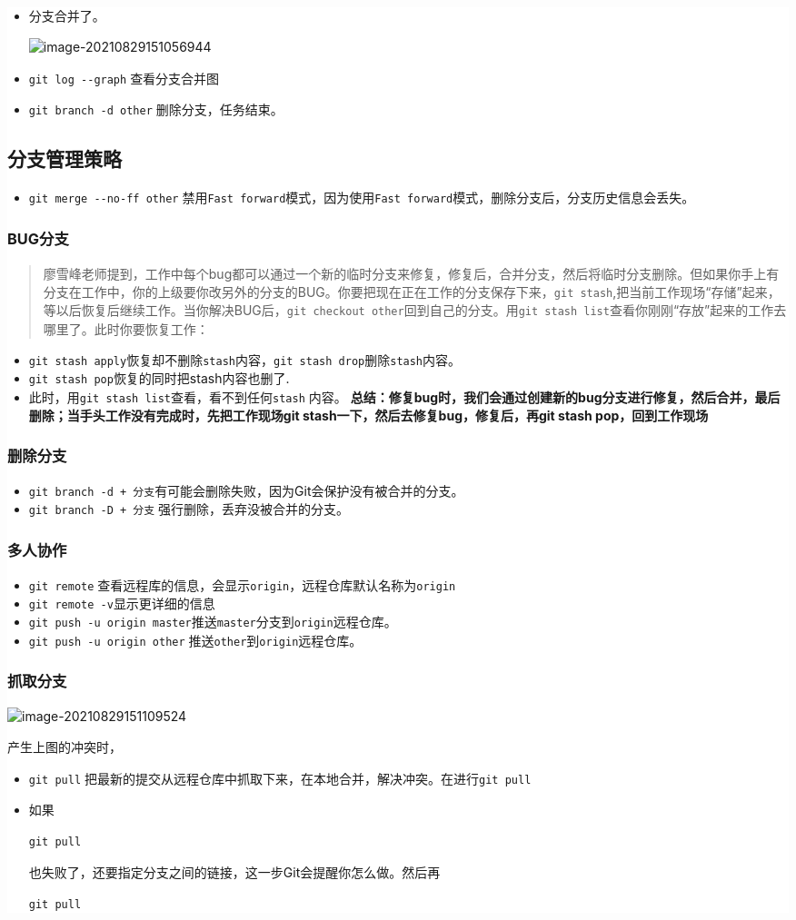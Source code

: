 - 分支合并了。

  ![image-20210829151056944](C:\Users\86730\AppData\Roaming\Typora\typora-user-images\image-20210829151056944.png)

- `git log --graph` 查看分支合并图

- `git branch -d other` 删除分支，任务结束。

## 分支管理策略

- `git merge --no-ff other` 禁用`Fast forward`模式，因为使用`Fast forward`模式，删除分支后，分支历史信息会丢失。

### BUG分支

> 廖雪峰老师提到，工作中每个bug都可以通过一个新的临时分支来修复，修复后，合并分支，然后将临时分支删除。但如果你手上有分支在工作中，你的上级要你改另外的分支的BUG。你要把现在正在工作的分支保存下来，`git stash`,把当前工作现场“存储”起来，等以后恢复后继续工作。当你解决BUG后，`git checkout other`回到自己的分支。用`git stash list`查看你刚刚“存放”起来的工作去哪里了。此时你要恢复工作：

- `git stash apply`恢复却不删除`stash`内容，`git stash drop`删除`stash`内容。
- `git stash pop`恢复的同时把stash内容也删了.
- 此时，用`git stash list`查看，看不到任何`stash` 内容。
   **总结：修复bug时，我们会通过创建新的bug分支进行修复，然后合并，最后删除；当手头工作没有完成时，先把工作现场git stash一下，然后去修复bug，修复后，再git stash pop，回到工作现场**

### 删除分支

- `git branch -d + 分支`有可能会删除失败，因为Git会保护没有被合并的分支。
- `git branch -D + 分支` 强行删除，丢弃没被合并的分支。

### 多人协作

- `git remote` 查看远程库的信息，会显示`origin`，远程仓库默认名称为`origin`
- `git remote -v`显示更详细的信息
- `git push -u origin master`推送`master`分支到`origin`远程仓库。
- `git push -u origin other` 推送`other`到`origin`远程仓库。

### 抓取分支



![image-20210829151109524](C:\Users\86730\AppData\Roaming\Typora\typora-user-images\image-20210829151109524.png)

产生上图的冲突时，



- `git pull` 把最新的提交从远程仓库中抓取下来，在本地合并，解决冲突。在进行`git pull`

- 如果

  ```
  git pull
  ```

   也失败了，还要指定分支之间的链接，这一步Git会提醒你怎么做。然后再

  ```
  git pull
  ```
